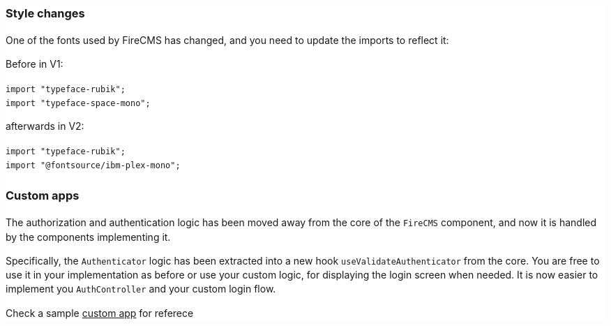 ### Style changes

One of the fonts used by FireCMS has changed, and you need to update the imports
to reflect it:

Before in V1:

```
import "typeface-rubik";
import "typeface-space-mono";
```

afterwards in V2:

```
import "typeface-rubik";
import "@fontsource/ibm-plex-mono";
```

### Custom apps

The authorization and authentication logic has been moved away from the core of
the `FireCMS` component, and now it is handled by the components implementing
it.

Specifically, the `Authenticator` logic has been extracted into a new hook
`useValidateAuthenticator` from the core. You are free to use it in your
implementation as before or use your custom logic, for displaying the
login screen when needed. It is now easier to implement you `AuthController`
and your custom login flow.

Check a sample [custom app](./custom_cms_app) for referece
